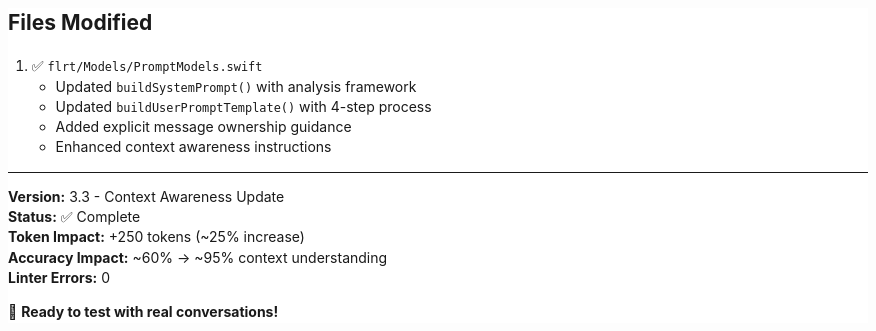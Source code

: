 
## Files Modified

1. ✅ `flrt/Models/PromptModels.swift`
   - Updated `buildSystemPrompt()` with analysis framework
   - Updated `buildUserPromptTemplate()` with 4-step process
   - Added explicit message ownership guidance
   - Enhanced context awareness instructions

---

**Version:** 3.3 - Context Awareness Update  
**Status:** ✅ Complete  
**Token Impact:** +250 tokens (~25% increase)  
**Accuracy Impact:** ~60% → ~95% context understanding  
**Linter Errors:** 0  

🎯 **Ready to test with real conversations!**

